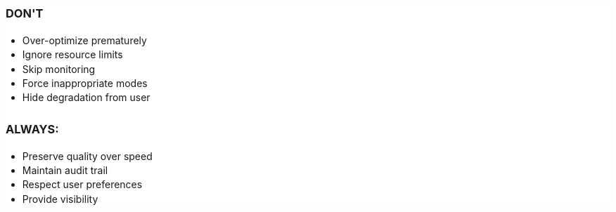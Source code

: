 ### DON'T

- Over-optimize prematurely
- Ignore resource limits
- Skip monitoring
- Force inappropriate modes
- Hide degradation from user

### ALWAYS:

- Preserve quality over speed
- Maintain audit trail
- Respect user preferences
- Provide visibility
